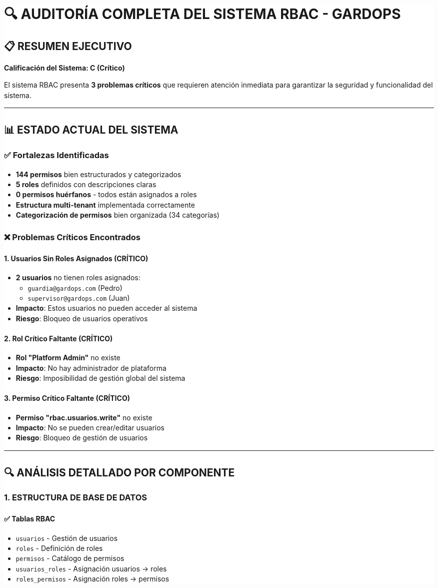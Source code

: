 # 🔍 AUDITORÍA COMPLETA DEL SISTEMA RBAC - GARDOPS

## 📋 RESUMEN EJECUTIVO

**Calificación del Sistema: C (Crítico)**

El sistema RBAC presenta **3 problemas críticos** que requieren atención inmediata para garantizar la seguridad y funcionalidad del sistema.

---

## 📊 ESTADO ACTUAL DEL SISTEMA

### ✅ **Fortalezas Identificadas**
- **144 permisos** bien estructurados y categorizados
- **5 roles** definidos con descripciones claras
- **0 permisos huérfanos** - todos están asignados a roles
- **Estructura multi-tenant** implementada correctamente
- **Categorización de permisos** bien organizada (34 categorías)

### ❌ **Problemas Críticos Encontrados**

#### 1. **Usuarios Sin Roles Asignados (CRÍTICO)**
- **2 usuarios** no tienen roles asignados:
  - `guardia@gardops.com` (Pedro)
  - `supervisor@gardops.com` (Juan)
- **Impacto**: Estos usuarios no pueden acceder al sistema
- **Riesgo**: Bloqueo de usuarios operativos

#### 2. **Rol Crítico Faltante (CRÍTICO)**
- **Rol "Platform Admin"** no existe
- **Impacto**: No hay administrador de plataforma
- **Riesgo**: Imposibilidad de gestión global del sistema

#### 3. **Permiso Crítico Faltante (CRÍTICO)**
- **Permiso "rbac.usuarios.write"** no existe
- **Impacto**: No se pueden crear/editar usuarios
- **Riesgo**: Bloqueo de gestión de usuarios

---

## 🔍 ANÁLISIS DETALLADO POR COMPONENTE

### 1. **ESTRUCTURA DE BASE DE DATOS**

#### ✅ **Tablas RBAC**
- `usuarios` - Gestión de usuarios
- `roles` - Definición de roles
- `permisos` - Catálogo de permisos
- `usuarios_roles` - Asignación usuarios → roles
- `roles_permisos` - Asignación roles → permisos
